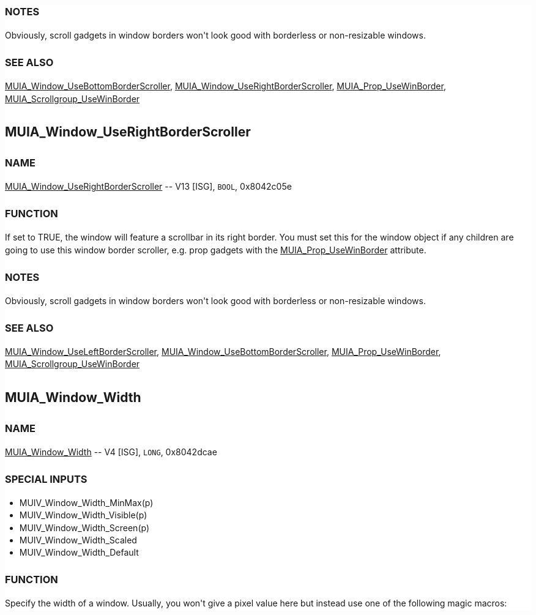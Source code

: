 ### NOTES
Obviously, scroll gadgets in window borders won't look good with borderless
or non-resizable windows.

### SEE ALSO
[MUIA_Window_UseBottomBorderScroller](MUI_Window.md/#MUIA_Window_UseBottomBorderScroller), [MUIA_Window_UseRightBorderScroller](MUI_Window.md/#MUIA_Window_UseRightBorderScroller),
[MUIA_Prop_UseWinBorder](MUI_Prop.md/#MUIA_Prop_UseWinBorder), [MUIA_Scrollgroup_UseWinBorder](MUI_Scrollgroup.md/#MUIA_Scrollgroup_UseWinBorder)

## MUIA_Window_UseRightBorderScroller
### NAME
[MUIA_Window_UseRightBorderScroller](MUI_Window.md/#MUIA_Window_UseRightBorderScroller) -- V13 [ISG], `BOOL`, 0x8042c05e

### FUNCTION
If set to TRUE, the window will feature a scrollbar in its right border. You
must set this for the window object if any children are going to use this
window border scroller, e.g. prop gadgets with the [MUIA_Prop_UseWinBorder](MUI_Prop.md/#MUIA_Prop_UseWinBorder)
attribute.

### NOTES
Obviously, scroll gadgets in window borders won't look good with borderless
or non-resizable windows.

### SEE ALSO
[MUIA_Window_UseLeftBorderScroller](MUI_Window.md/#MUIA_Window_UseLeftBorderScroller), [MUIA_Window_UseBottomBorderScroller](MUI_Window.md/#MUIA_Window_UseBottomBorderScroller),
[MUIA_Prop_UseWinBorder](MUI_Prop.md/#MUIA_Prop_UseWinBorder), [MUIA_Scrollgroup_UseWinBorder](MUI_Scrollgroup.md/#MUIA_Scrollgroup_UseWinBorder)

## MUIA_Window_Width
### NAME
[MUIA_Window_Width](MUI_Window.md/#MUIA_Window_Width) -- V4 [ISG], `LONG`, 0x8042dcae

### SPECIAL INPUTS
  * MUIV_Window_Width_MinMax(p)
  * MUIV_Window_Width_Visible(p)
  * MUIV_Window_Width_Screen(p)
  * MUIV_Window_Width_Scaled
  * MUIV_Window_Width_Default

### FUNCTION
Specify the width of a window. Usually, you won't give a pixel value here
but instead use one of the following magic macros:
